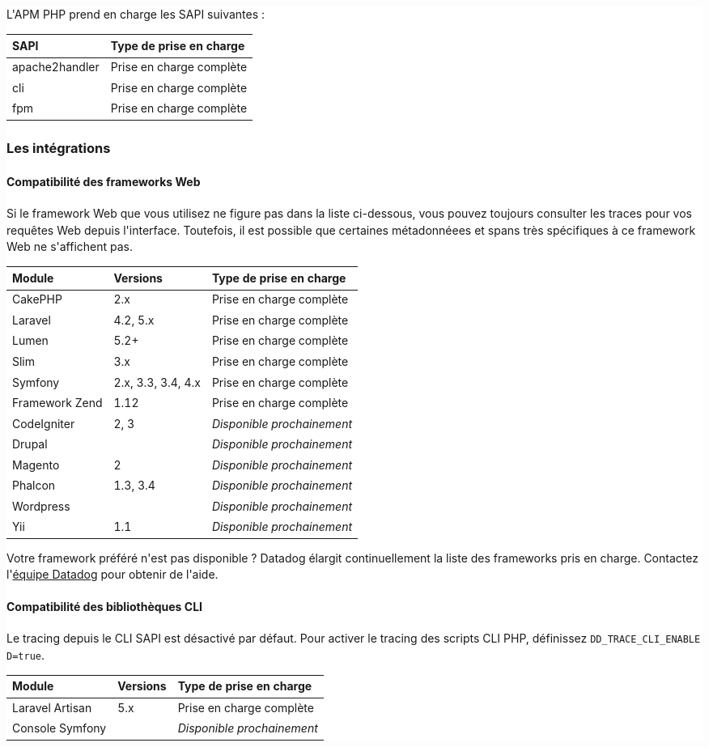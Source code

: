 L'APM PHP prend en charge les SAPI suivantes :

| SAPI           | Type de prise en charge    |
|:---------------|:----------------|
| apache2handler | Prise en charge complète |
| cli            | Prise en charge complète |
| fpm            | Prise en charge complète |

### Les intégrations

#### Compatibilité des frameworks Web

Si le framework Web que vous utilisez ne figure pas dans la liste ci-dessous, vous pouvez toujours consulter les traces pour vos requêtes Web depuis l'interface. Toutefois, il est possible que certaines métadonnéees et spans très spécifiques à ce framework Web ne s'affichent pas.

| Module         | Versions           | Type de prise en charge    |
|:---------------|:-------------------|:----------------|
| CakePHP        | 2.x                | Prise en charge complète |
| Laravel        | 4.2, 5.x           | Prise en charge complète |
| Lumen          | 5.2+               | Prise en charge complète |
| Slim           | 3.x                | Prise en charge complète |
| Symfony        | 2.x, 3.3, 3.4, 4.x | Prise en charge complète |
| Framework Zend | 1.12               | Prise en charge complète |
| CodeIgniter    | 2, 3               | _Disponible prochainement_   |
| Drupal         |                    | _Disponible prochainement_   |
| Magento        | 2                  | _Disponible prochainement_   |
| Phalcon        | 1.3, 3.4           | _Disponible prochainement_   |
| Wordpress      |                    | _Disponible prochainement_   |
| Yii            | 1.1                | _Disponible prochainement_   |

Votre framework préféré n'est pas disponible ? Datadog élargit continuellement la liste des frameworks pris en charge. Contactez l'[équipe Datadog][12] pour obtenir de l'aide.

#### Compatibilité des bibliothèques CLI

Le tracing depuis le CLI SAPI est désactivé par défaut. Pour activer le tracing des scripts CLI PHP, définissez `DD_TRACE_CLI_ENABLED=true`.

| Module          | Versions           | Type de prise en charge    |
|:----------------|:-------------------|:----------------|
| Laravel Artisan | 5.x                | Prise en charge complète |
| Console Symfony |                    | _Disponible prochainement_   |


[1]: /fr/tracing/visualization
[2]: https://github.com/DataDog/dd-trace-php/blob/master/CONTRIBUTING.md
[3]: /fr/agent/?tab=agentv6
[4]: /fr/tracing/setup/docker
[5]: /fr/agent/kubernetes/daemonset_setup/#trace-collection
[6]: /fr/tracing/send_traces
[7]: https://github.com/DataDog/dd-trace-php/releases/latest
[8]: https://app.datadoghq.com/apm/services
[9]: /fr/tracing/faq/php-tracer-manual-installation
[10]: #library-compatibility
[11]: /fr/help
[12]: https://httpd.apache.org/docs/2.4/mod/mod_env.html#setenv
[13]: http://nginx.org/en/docs/http/ngx_http_fastcgi_module.html#fastcgi_param
[14]: /fr/tracing/troubleshooting
[15]: /fr/tracing/troubleshooting/?tab=php